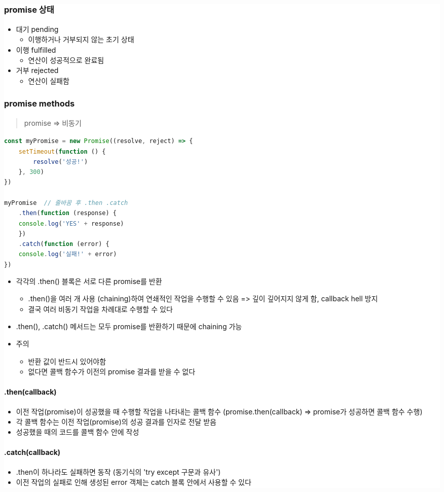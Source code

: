 

### promise 상태

- 대기 pending
  - 이행하거나 거부되지 않는 초기 상태
- 이행 fulfilled
  - 연산이 성공적으로 완료됨
- 거부 rejected
  - 연산이 실패함



### promise methods

> promise => 비동기

```js
const myPromise = new Promise((resolve, reject) => {
    setTimeout(function () {
        resolve('성공!')
    }, 300)
})

myPromise  // 줄바꿈 후 .then .catch
	.then(function (response) {
    console.log('YES' + response)
	})
	.catch(function (error) {
    console.log('실패!' + error)
})
```



- 각각의 .then() 블록은 서로 다른 promise를 반환
  - .then()을 여러 개 사용 (chaining)하여 연쇄적인 작업을 수행할 수 있음 => 깊이 깊어지지 않게 함, callback hell 방지
  - 결국 여러 비동기 작업을 차례대로 수행할 수 있다
- .then(), .catch() 메서드는 모두 promise를 반환하기 때문에 chaining 가능

- 주의

  - 반환 값이 반드시 있어야함
  - 없다면 콜백 함수가 이전의 promise 결과를 받을 수 없다

  

#### .then(callback)

- 이전 작업(promise)이 성공했을 때 수행할 작업을 나타내는 콜백 함수 (promise.then(callback) => promise가 성공하면 콜백 함수 수행)
- 각 콜백 함수는 이전 작업(promise)의 성공 결과를 인자로 전달 받음
- 성공했을 때의 코드를 콜백 함수 안에 작성



#### .catch(callback)

- .then이 하나라도 실패하면 동작 (동기식의 'try except 구문과 유사')
- 이전 작업의 실패로 인해 생성된 error 객체는 catch 블록 안에서 사용할 수 있다
